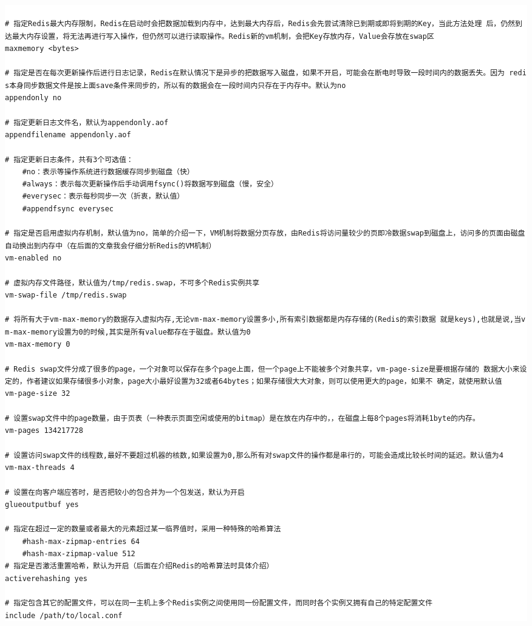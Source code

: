 ```mysql

# 指定Redis最大内存限制，Redis在启动时会把数据加载到内存中，达到最大内存后，Redis会先尝试清除已到期或即将到期的Key，当此方法处理 后，仍然到达最大内存设置，将无法再进行写入操作，但仍然可以进行读取操作。Redis新的vm机制，会把Key存放内存，Value会存放在swap区
maxmemory <bytes>

# 指定是否在每次更新操作后进行日志记录，Redis在默认情况下是异步的把数据写入磁盘，如果不开启，可能会在断电时导致一段时间内的数据丢失。因为 redis本身同步数据文件是按上面save条件来同步的，所以有的数据会在一段时间内只存在于内存中。默认为no
appendonly no

# 指定更新日志文件名，默认为appendonly.aof
appendfilename appendonly.aof

# 指定更新日志条件，共有3个可选值： 
    #no：表示等操作系统进行数据缓存同步到磁盘（快） 
    #always：表示每次更新操作后手动调用fsync()将数据写到磁盘（慢，安全） 
    #everysec：表示每秒同步一次（折衷，默认值）
    #appendfsync everysec

# 指定是否启用虚拟内存机制，默认值为no，简单的介绍一下，VM机制将数据分页存放，由Redis将访问量较少的页即冷数据swap到磁盘上，访问多的页面由磁盘自动换出到内存中（在后面的文章我会仔细分析Redis的VM机制）
vm-enabled no

# 虚拟内存文件路径，默认值为/tmp/redis.swap，不可多个Redis实例共享
vm-swap-file /tmp/redis.swap

# 将所有大于vm-max-memory的数据存入虚拟内存,无论vm-max-memory设置多小,所有索引数据都是内存存储的(Redis的索引数据 就是keys),也就是说,当vm-max-memory设置为0的时候,其实是所有value都存在于磁盘。默认值为0
vm-max-memory 0

# Redis swap文件分成了很多的page，一个对象可以保存在多个page上面，但一个page上不能被多个对象共享，vm-page-size是要根据存储的 数据大小来设定的，作者建议如果存储很多小对象，page大小最好设置为32或者64bytes；如果存储很大大对象，则可以使用更大的page，如果不 确定，就使用默认值
vm-page-size 32

# 设置swap文件中的page数量，由于页表（一种表示页面空闲或使用的bitmap）是在放在内存中的，，在磁盘上每8个pages将消耗1byte的内存。
vm-pages 134217728

# 设置访问swap文件的线程数,最好不要超过机器的核数,如果设置为0,那么所有对swap文件的操作都是串行的，可能会造成比较长时间的延迟。默认值为4
vm-max-threads 4

# 设置在向客户端应答时，是否把较小的包合并为一个包发送，默认为开启
glueoutputbuf yes

# 指定在超过一定的数量或者最大的元素超过某一临界值时，采用一种特殊的哈希算法
    #hash-max-zipmap-entries 64
    #hash-max-zipmap-value 512
# 指定是否激活重置哈希，默认为开启（后面在介绍Redis的哈希算法时具体介绍）
activerehashing yes

# 指定包含其它的配置文件，可以在同一主机上多个Redis实例之间使用同一份配置文件，而同时各个实例又拥有自己的特定配置文件
include /path/to/local.conf

```
